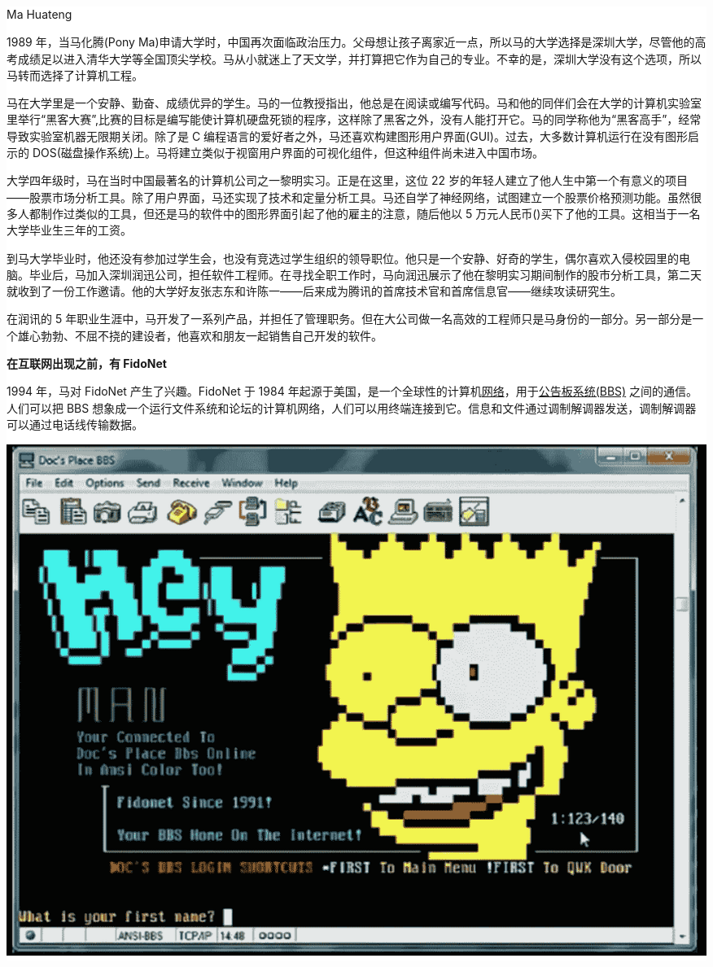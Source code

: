 Ma Huateng

1989 年，当马化腾(Pony Ma)申请大学时，中国再次面临政治压力。父母想让孩子离家近一点，所以马的大学选择是深圳大学，尽管他的高考成绩足以进入清华大学等全国顶尖学校。马从小就迷上了天文学，并打算把它作为自己的专业。不幸的是，深圳大学没有这个选项，所以马转而选择了计算机工程。

马在大学里是一个安静、勤奋、成绩优异的学生。马的一位教授指出，他总是在阅读或编写代码。马和他的同伴们会在大学的计算机实验室里举行“黑客大赛”,比赛的目标是编写能使计算机硬盘死锁的程序，这样除了黑客之外，没有人能打开它。马的同学称他为“黑客高手”，经常导致实验室机器无限期关闭。除了是 C 编程语言的爱好者之外，马还喜欢构建图形用户界面(GUI)。过去，大多数计算机运行在没有图形启示的 DOS(磁盘操作系统)上。马将建立类似于视窗用户界面的可视化组件，但这种组件尚未进入中国市场。

大学四年级时，马在当时中国最著名的计算机公司之一黎明实习。正是在这里，这位 22 岁的年轻人建立了他人生中第一个有意义的项目——股票市场分析工具。除了用户界面，马还实现了技术和定量分析工具。马还自学了神经网络，试图建立一个股票价格预测功能。虽然很多人都制作过类似的工具，但还是马的软件中的图形界面引起了他的雇主的注意，随后他以 5 万元人民币()买下了他的工具。这相当于一名大学毕业生三年的工资。

到马大学毕业时，他还没有参加过学生会，也没有竞选过学生组织的领导职位。他只是一个安静、好奇的学生，偶尔喜欢入侵校园里的电脑。毕业后，马加入深圳润迅公司，担任软件工程师。在寻找全职工作时，马向润迅展示了他在黎明实习期间制作的股市分析工具，第二天就收到了一份工作邀请。他的大学好友张志东和许陈一——后来成为腾讯的首席技术官和首席信息官——继续攻读研究生。

在润讯的 5 年职业生涯中，马开发了一系列产品，并担任了管理职务。但在大公司做一名高效的工程师只是马身份的一部分。另一部分是一个雄心勃勃、不屈不挠的建设者，他喜欢和朋友一起销售自己开发的软件。

**在互联网出现之前，有 FidoNet**

1994 年，马对 FidoNet 产生了兴趣。FidoNet 于 1984 年起源于美国，是一个全球性的计算机[网络](https://hackernoon.com/tagged/network)，用于[公告板系统(BBS)](https://en.wikipedia.org/wiki/Bulletin_board_system) 之间的通信。人们可以把 BBS 想象成一个运行文件系统和论坛的计算机网络，人们可以用终端连接到它。信息和文件通过调制解调器发送，调制解调器可以通过电话线传输数据。

![](img/1be7f0681eb951324cc28d10902b2455.png)
